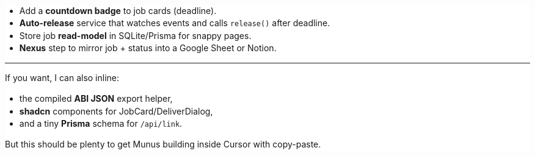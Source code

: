 * Add a **countdown badge** to job cards (deadline).
* **Auto-release** service that watches events and calls `release()` after deadline.
* Store job **read-model** in SQLite/Prisma for snappy pages.
* **Nexus** step to mirror job + status into a Google Sheet or Notion.

---

If you want, I can also inline:

* the compiled **ABI JSON** export helper,
* **shadcn** components for JobCard/DeliverDialog,
* and a tiny **Prisma** schema for `/api/link`.

But this should be plenty to get Munus building inside Cursor with copy-paste.
